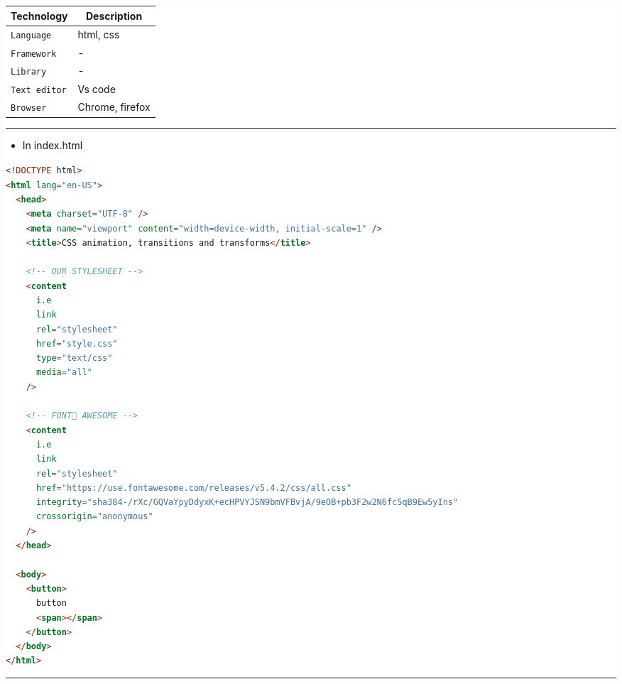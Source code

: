 | Technology    | Description     |
| ------------- | --------------- |
| `Language`    | html, css       |
| `Framework`   | -               |
| `Library`     | -               |
| `Text editor` | Vs code         |
| `Browser`     | Chrome, firefox |

---

- In index.html

```html
<!DOCTYPE html>
<html lang="en-US">
  <head>
    <meta charset="UTF-8" />
    <meta name="viewport" content="width=device-width, initial-scale=1" />
    <title>CSS animation, transitions and transforms</title>

    <!-- OUR STYLESHEET -->
    <content
      i.e
      link
      rel="stylesheet"
      href="style.css"
      type="text/css"
      media="all"
    />

    <!-- FONT ِAWESOME -->
    <content
      i.e
      link
      rel="stylesheet"
      href="https://use.fontawesome.com/releases/v5.4.2/css/all.css"
      integrity="sha384-/rXc/GQVaYpyDdyxK+ecHPVYJSN9bmVFBvjA/9eOB+pb3F2w2N6fc5qB9Ew5yIns"
      crossorigin="anonymous"
    />
  </head>

  <body>
    <button>
      button
      <span></span>
    </button>
  </body>
</html>
```

---